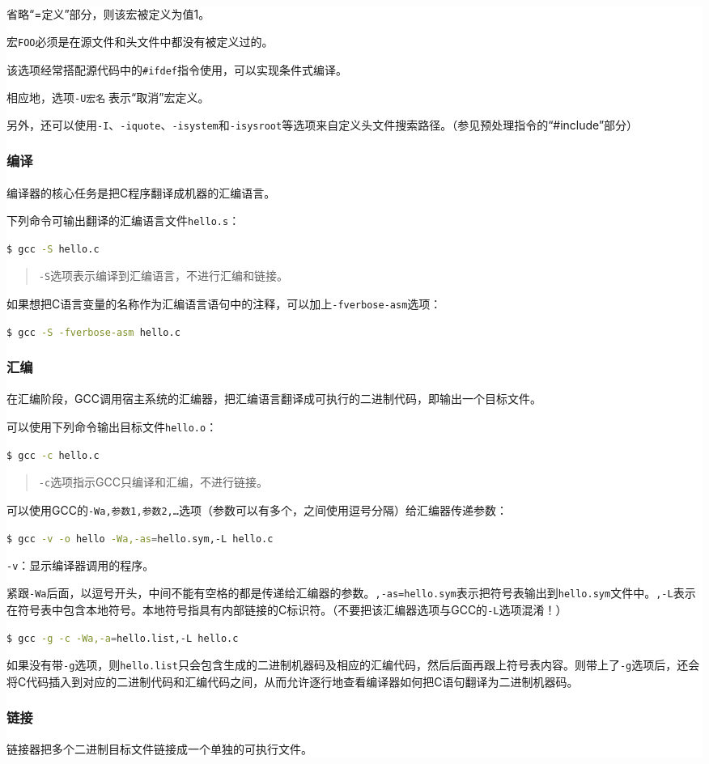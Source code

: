 省略“=定义”部分，则该宏被定义为值1。

宏`FOO`必须是在源文件和头文件中都没有被定义过的。

该选项经常搭配源代码中的`#ifdef`指令使用，可以实现条件式编译。

相应地，选项`-U宏名` 表示“取消”宏定义。

另外，还可以使用`-I`、`-iquote`、`-isystem`和`-isysroot`等选项来自定义头文件搜索路径。（参见预处理指令的“#include”部分）

### 编译

编译器的核心任务是把C程序翻译成机器的汇编语言。

下列命令可输出翻译的汇编语言文件`hello.s`：

```bash
$ gcc -S hello.c
```

> `-S`选项表示编译到汇编语言，不进行汇编和链接。

如果想把C语言变量的名称作为汇编语言语句中的注释，可以加上`-fverbose-asm`选项：

```bash
$ gcc -S -fverbose-asm hello.c
```

### 汇编

在汇编阶段，GCC调用宿主系统的汇编器，把汇编语言翻译成可执行的二进制代码，即输出一个目标文件。

可以使用下列命令输出目标文件`hello.o`：

```bash
$ gcc -c hello.c
```

> `-c`选项指示GCC只编译和汇编，不进行链接。

可以使用GCC的`-Wa,参数1,参数2,…`选项（参数可以有多个，之间使用逗号分隔）给汇编器传递参数：

```bash
$ gcc -v -o hello -Wa,-as=hello.sym,-L hello.c
```

`-v`：显示编译器调用的程序。

紧跟`-Wa`后面，以逗号开头，中间不能有空格的都是传递给汇编器的参数。`,-as=hello.sym`表示把符号表输出到`hello.sym`文件中。`,-L`表示在符号表中包含本地符号。本地符号指具有内部链接的C标识符。（不要把该汇编器选项与GCC的`-L`选项混淆！）

```bash
$ gcc -g -c -Wa,-a=hello.list,-L hello.c
```

如果没有带`-g`选项，则`hello.list`只会包含生成的二进制机器码及相应的汇编代码，然后后面再跟上符号表内容。则带上了`-g`选项后，还会将C代码插入到对应的二进制代码和汇编代码之间，从而允许逐行地查看编译器如何把C语句翻译为二进制机器码。

### 链接

链接器把多个二进制目标文件链接成一个单独的可执行文件。
